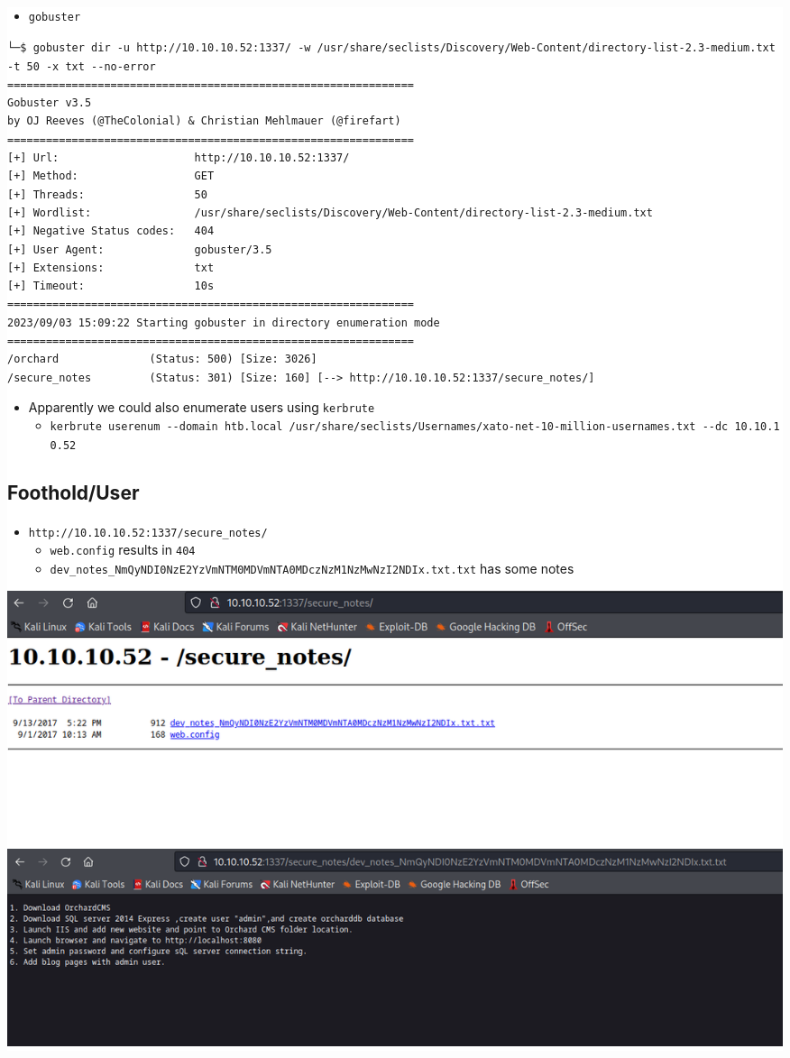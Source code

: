 - `gobuster`
```
└─$ gobuster dir -u http://10.10.10.52:1337/ -w /usr/share/seclists/Discovery/Web-Content/directory-list-2.3-medium.txt -t 50 -x txt --no-error 
===============================================================
Gobuster v3.5
by OJ Reeves (@TheColonial) & Christian Mehlmauer (@firefart)
===============================================================
[+] Url:                     http://10.10.10.52:1337/
[+] Method:                  GET
[+] Threads:                 50
[+] Wordlist:                /usr/share/seclists/Discovery/Web-Content/directory-list-2.3-medium.txt
[+] Negative Status codes:   404
[+] User Agent:              gobuster/3.5
[+] Extensions:              txt
[+] Timeout:                 10s
===============================================================
2023/09/03 15:09:22 Starting gobuster in directory enumeration mode
===============================================================
/orchard              (Status: 500) [Size: 3026]
/secure_notes         (Status: 301) [Size: 160] [--> http://10.10.10.52:1337/secure_notes/]
```

- Apparently we could also enumerate users using `kerbrute`
  - `kerbrute userenum --domain htb.local /usr/share/seclists/Usernames/xato-net-10-million-usernames.txt --dc 10.10.10.52`
## Foothold/User
- `http://10.10.10.52:1337/secure_notes/`
  - `web.config` results in `404`
  - `dev_notes_NmQyNDI0NzE2YzVmNTM0MDVmNTA0MDczNzM1NzMwNzI2NDIx.txt.txt` has some notes

![](./images/3.png)

![](./images/4.png)

